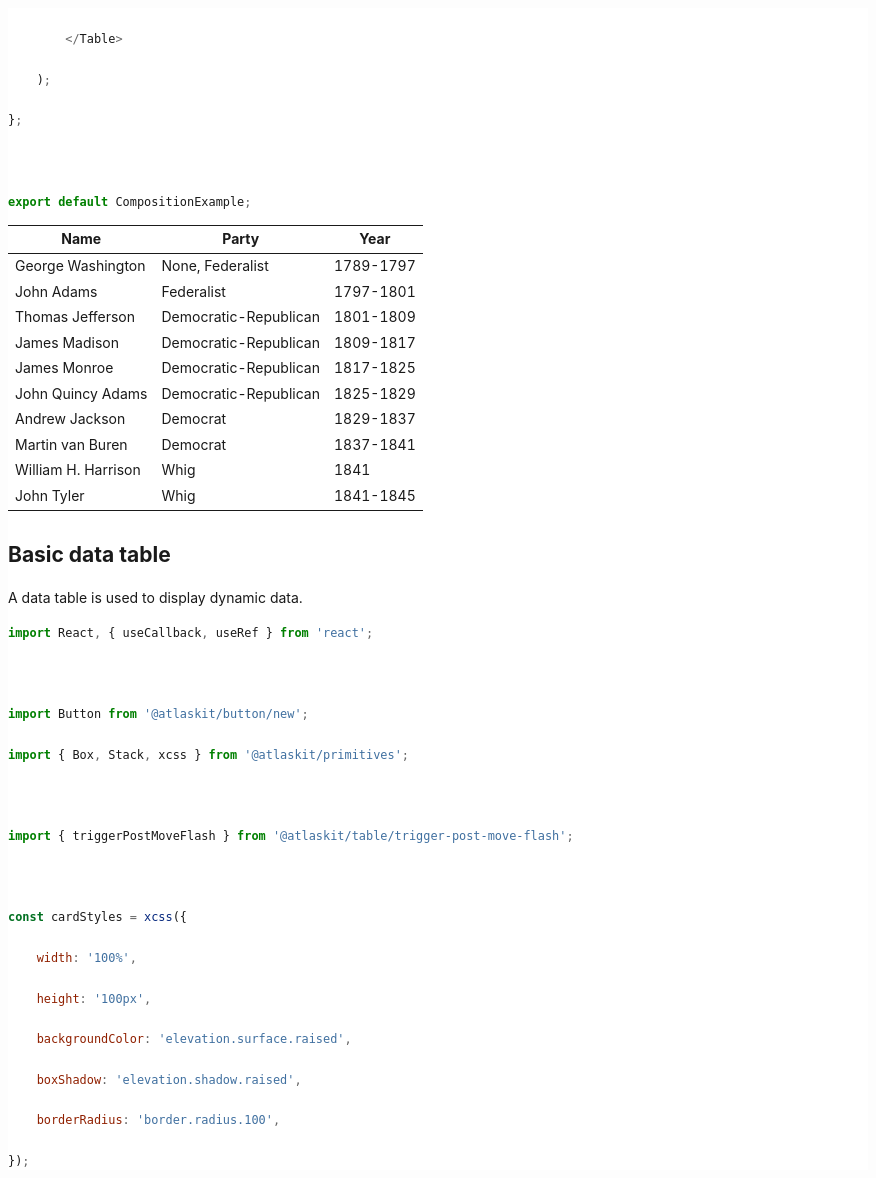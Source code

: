 ```jsx

		</Table>

	);

};



export default CompositionExample;
```

| Name | Party | Year |
| --- | --- | --- |
| George Washington | None, Federalist | 1789-1797 |
| John Adams | Federalist | 1797-1801 |
| Thomas Jefferson | Democratic-Republican | 1801-1809 |
| James Madison | Democratic-Republican | 1809-1817 |
| James Monroe | Democratic-Republican | 1817-1825 |
| John Quincy Adams | Democratic-Republican | 1825-1829 |
| Andrew Jackson | Democrat | 1829-1837 |
| Martin van Buren | Democrat | 1837-1841 |
| William H. Harrison | Whig | 1841 |
| John Tyler | Whig | 1841-1845 |

## Basic data table

A data table is used to display dynamic data. 

```jsx
import React, { useCallback, useRef } from 'react';



import Button from '@atlaskit/button/new';

import { Box, Stack, xcss } from '@atlaskit/primitives';



import { triggerPostMoveFlash } from '@atlaskit/table/trigger-post-move-flash';



const cardStyles = xcss({

	width: '100%',

	height: '100px',

	backgroundColor: 'elevation.surface.raised',

	boxShadow: 'elevation.shadow.raised',

	borderRadius: 'border.radius.100',

});
```